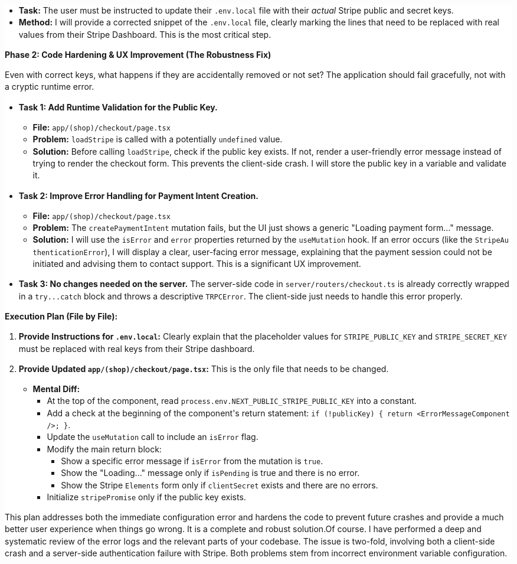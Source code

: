 *   **Task:** The user must be instructed to update their `.env.local` file with their *actual* Stripe public and secret keys.
*   **Method:** I will provide a corrected snippet of the `.env.local` file, clearly marking the lines that need to be replaced with real values from their Stripe Dashboard. This is the most critical step.

**Phase 2: Code Hardening & UX Improvement (The Robustness Fix)**

Even with correct keys, what happens if they are accidentally removed or not set? The application should fail gracefully, not with a cryptic runtime error.

*   **Task 1: Add Runtime Validation for the Public Key.**
    *   **File:** `app/(shop)/checkout/page.tsx`
    *   **Problem:** `loadStripe` is called with a potentially `undefined` value.
    *   **Solution:** Before calling `loadStripe`, check if the public key exists. If not, render a user-friendly error message instead of trying to render the checkout form. This prevents the client-side crash. I will store the public key in a variable and validate it.

*   **Task 2: Improve Error Handling for Payment Intent Creation.**
    *   **File:** `app/(shop)/checkout/page.tsx`
    *   **Problem:** The `createPaymentIntent` mutation fails, but the UI just shows a generic "Loading payment form..." message.
    *   **Solution:** I will use the `isError` and `error` properties returned by the `useMutation` hook. If an error occurs (like the `StripeAuthenticationError`), I will display a clear, user-facing error message, explaining that the payment session could not be initiated and advising them to contact support. This is a significant UX improvement.

*   **Task 3: No changes needed on the server.** The server-side code in `server/routers/checkout.ts` is already correctly wrapped in a `try...catch` block and throws a descriptive `TRPCError`. The client-side just needs to handle this error properly.

**Execution Plan (File by File):**

1.  **Provide Instructions for `.env.local`:** Clearly explain that the placeholder values for `STRIPE_PUBLIC_KEY` and `STRIPE_SECRET_KEY` must be replaced with real keys from their Stripe dashboard.

2.  **Provide Updated `app/(shop)/checkout/page.tsx`:** This is the only file that needs to be changed.
    *   **Mental Diff:**
        *   At the top of the component, read `process.env.NEXT_PUBLIC_STRIPE_PUBLIC_KEY` into a constant.
        *   Add a check at the beginning of the component's return statement: `if (!publicKey) { return <ErrorMessageComponent />; }`.
        *   Update the `useMutation` call to include an `isError` flag.
        *   Modify the main return block:
            *   Show a specific error message if `isError` from the mutation is `true`.
            *   Show the "Loading..." message only if `isPending` is true and there is no error.
            *   Show the Stripe `Elements` form only if `clientSecret` exists and there are no errors.
        *   Initialize `stripePromise` only if the public key exists.

This plan addresses both the immediate configuration error and hardens the code to prevent future crashes and provide a much better user experience when things go wrong. It is a complete and robust solution.Of course. I have performed a deep and systematic review of the error logs and the relevant parts of your codebase. The issue is two-fold, involving both a client-side crash and a server-side authentication failure with Stripe. Both problems stem from incorrect environment variable configuration.
